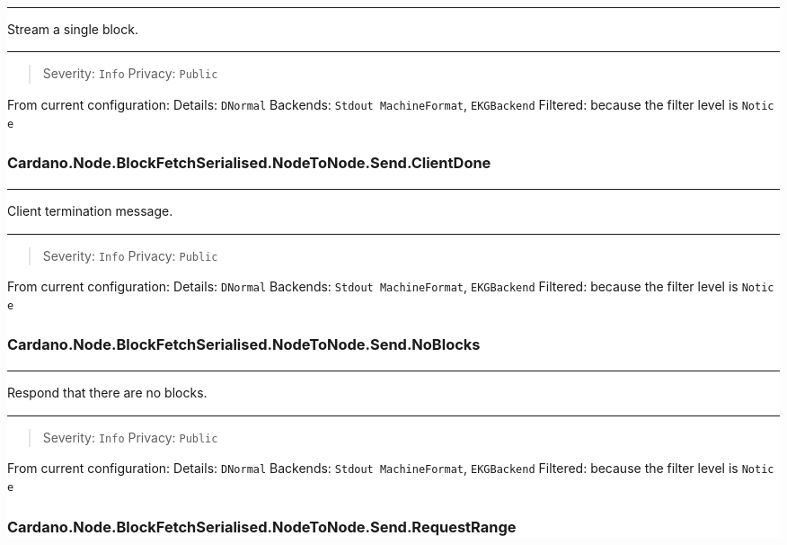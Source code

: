 
***
Stream a single block.
***


> Severity:   `Info`
Privacy:   `Public`

From current configuration:
Details:   `DNormal`
Backends:
			`Stdout MachineFormat`,
			`EKGBackend`
Filtered:  because the filter level is `Notice`

### Cardano.Node.BlockFetchSerialised.NodeToNode.Send.ClientDone


***
Client termination message.
***


> Severity:   `Info`
Privacy:   `Public`

From current configuration:
Details:   `DNormal`
Backends:
			`Stdout MachineFormat`,
			`EKGBackend`
Filtered:  because the filter level is `Notice`

### Cardano.Node.BlockFetchSerialised.NodeToNode.Send.NoBlocks


***
Respond that there are no blocks.
***


> Severity:   `Info`
Privacy:   `Public`

From current configuration:
Details:   `DNormal`
Backends:
			`Stdout MachineFormat`,
			`EKGBackend`
Filtered:  because the filter level is `Notice`

### Cardano.Node.BlockFetchSerialised.NodeToNode.Send.RequestRange
